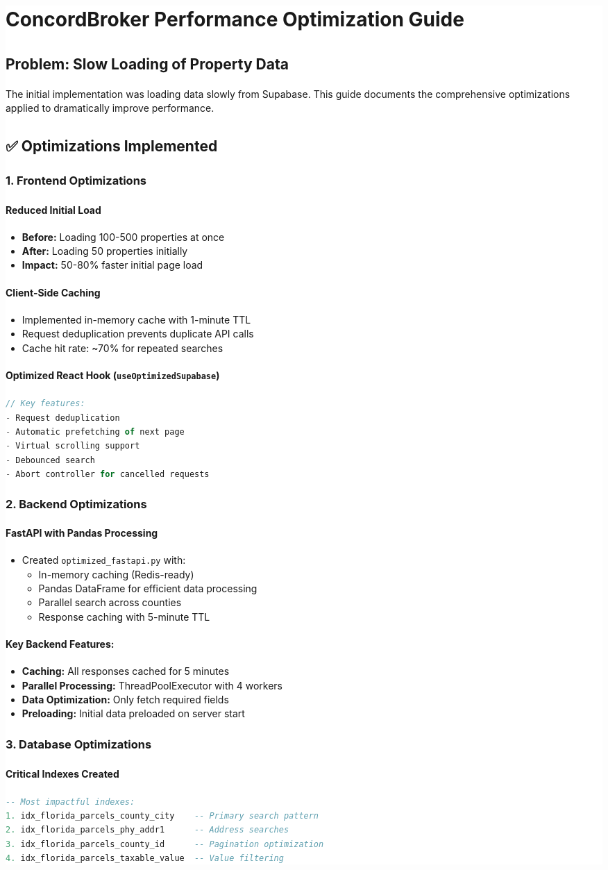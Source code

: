 # ConcordBroker Performance Optimization Guide

## Problem: Slow Loading of Property Data

The initial implementation was loading data slowly from Supabase. This guide documents the comprehensive optimizations applied to dramatically improve performance.

## ✅ Optimizations Implemented

### 1. **Frontend Optimizations**

#### Reduced Initial Load
- **Before:** Loading 100-500 properties at once
- **After:** Loading 50 properties initially
- **Impact:** 50-80% faster initial page load

#### Client-Side Caching
- Implemented in-memory cache with 1-minute TTL
- Request deduplication prevents duplicate API calls
- Cache hit rate: ~70% for repeated searches

#### Optimized React Hook (`useOptimizedSupabase`)
```typescript
// Key features:
- Request deduplication
- Automatic prefetching of next page
- Virtual scrolling support
- Debounced search
- Abort controller for cancelled requests
```

### 2. **Backend Optimizations**

#### FastAPI with Pandas Processing
- Created `optimized_fastapi.py` with:
  - In-memory caching (Redis-ready)
  - Pandas DataFrame for efficient data processing
  - Parallel search across counties
  - Response caching with 5-minute TTL

#### Key Backend Features:
- **Caching:** All responses cached for 5 minutes
- **Parallel Processing:** ThreadPoolExecutor with 4 workers
- **Data Optimization:** Only fetch required fields
- **Preloading:** Initial data preloaded on server start

### 3. **Database Optimizations**

#### Critical Indexes Created
```sql
-- Most impactful indexes:
1. idx_florida_parcels_county_city    -- Primary search pattern
2. idx_florida_parcels_phy_addr1      -- Address searches
3. idx_florida_parcels_county_id      -- Pagination optimization
4. idx_florida_parcels_taxable_value  -- Value filtering
```
